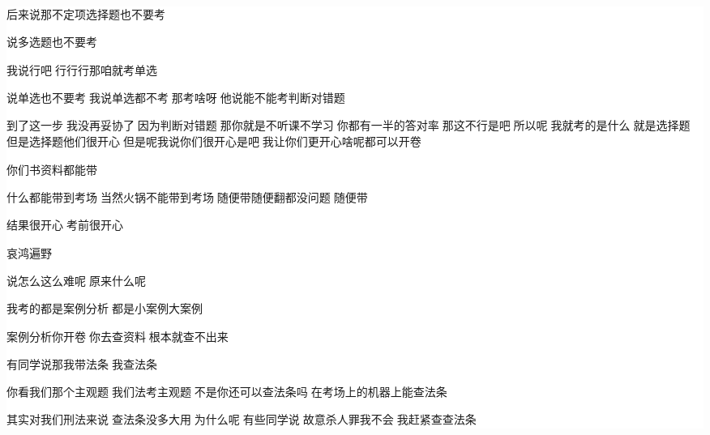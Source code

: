 后来说那不定项选择题也不要考

说多选题也不要考

我说行吧
行行行那咱就考单选

说单选也不要考
我说单选都不考
那考啥呀
他说能不能考判断对错题

到了这一步
我没再妥协了
因为判断对错题
那你就是不听课不学习
你都有一半的答对率
那这不行是吧
所以呢
我就考的是什么
就是选择题
但是选择题他们很开心
但是呢我说你们很开心是吧
我让你们更开心啥呢都可以开卷

你们书资料都能带

什么都能带到考场
当然火锅不能带到考场
随便带随便翻都没问题
随便带

结果很开心
考前很开心

哀鸿遍野

说怎么这么难呢
原来什么呢

我考的都是案例分析
都是小案例大案例

案例分析你开卷
你去查资料
根本就查不出来

有同学说那我带法条
我查法条

你看我们那个主观题
我们法考主观题
不是你还可以查法条吗
在考场上的机器上能查法条

其实对我们刑法来说
查法条没多大用
为什么呢
有些同学说
故意杀人罪我不会
我赶紧查查法条
